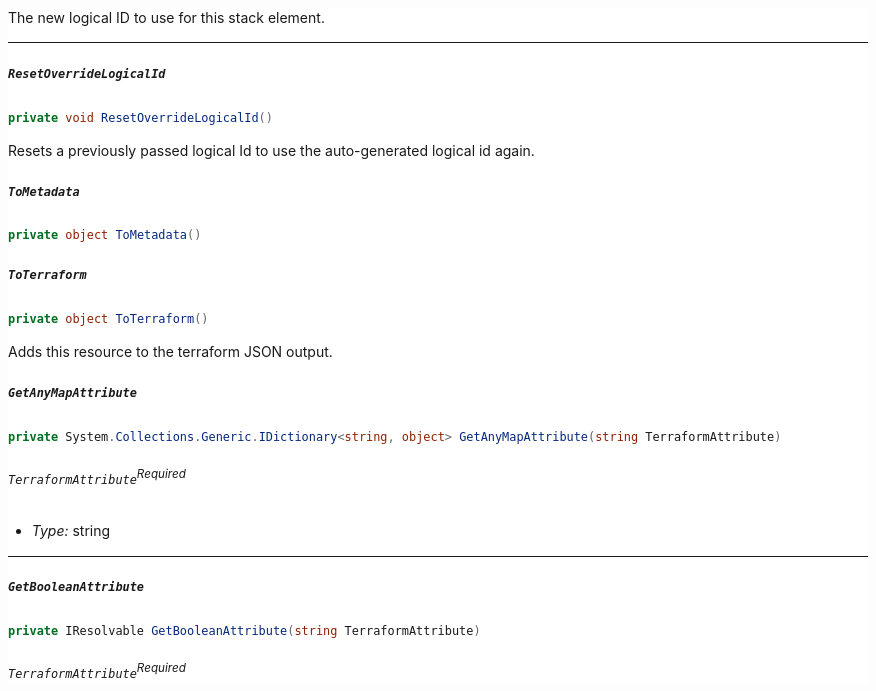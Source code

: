 The new logical ID to use for this stack element.

---

##### `ResetOverrideLogicalId` <a name="ResetOverrideLogicalId" id="@cdktf/provider-gitlab.groupHook.GroupHook.resetOverrideLogicalId"></a>

```csharp
private void ResetOverrideLogicalId()
```

Resets a previously passed logical Id to use the auto-generated logical id again.

##### `ToMetadata` <a name="ToMetadata" id="@cdktf/provider-gitlab.groupHook.GroupHook.toMetadata"></a>

```csharp
private object ToMetadata()
```

##### `ToTerraform` <a name="ToTerraform" id="@cdktf/provider-gitlab.groupHook.GroupHook.toTerraform"></a>

```csharp
private object ToTerraform()
```

Adds this resource to the terraform JSON output.

##### `GetAnyMapAttribute` <a name="GetAnyMapAttribute" id="@cdktf/provider-gitlab.groupHook.GroupHook.getAnyMapAttribute"></a>

```csharp
private System.Collections.Generic.IDictionary<string, object> GetAnyMapAttribute(string TerraformAttribute)
```

###### `TerraformAttribute`<sup>Required</sup> <a name="TerraformAttribute" id="@cdktf/provider-gitlab.groupHook.GroupHook.getAnyMapAttribute.parameter.terraformAttribute"></a>

- *Type:* string

---

##### `GetBooleanAttribute` <a name="GetBooleanAttribute" id="@cdktf/provider-gitlab.groupHook.GroupHook.getBooleanAttribute"></a>

```csharp
private IResolvable GetBooleanAttribute(string TerraformAttribute)
```

###### `TerraformAttribute`<sup>Required</sup> <a name="TerraformAttribute" id="@cdktf/provider-gitlab.groupHook.GroupHook.getBooleanAttribute.parameter.terraformAttribute"></a>
